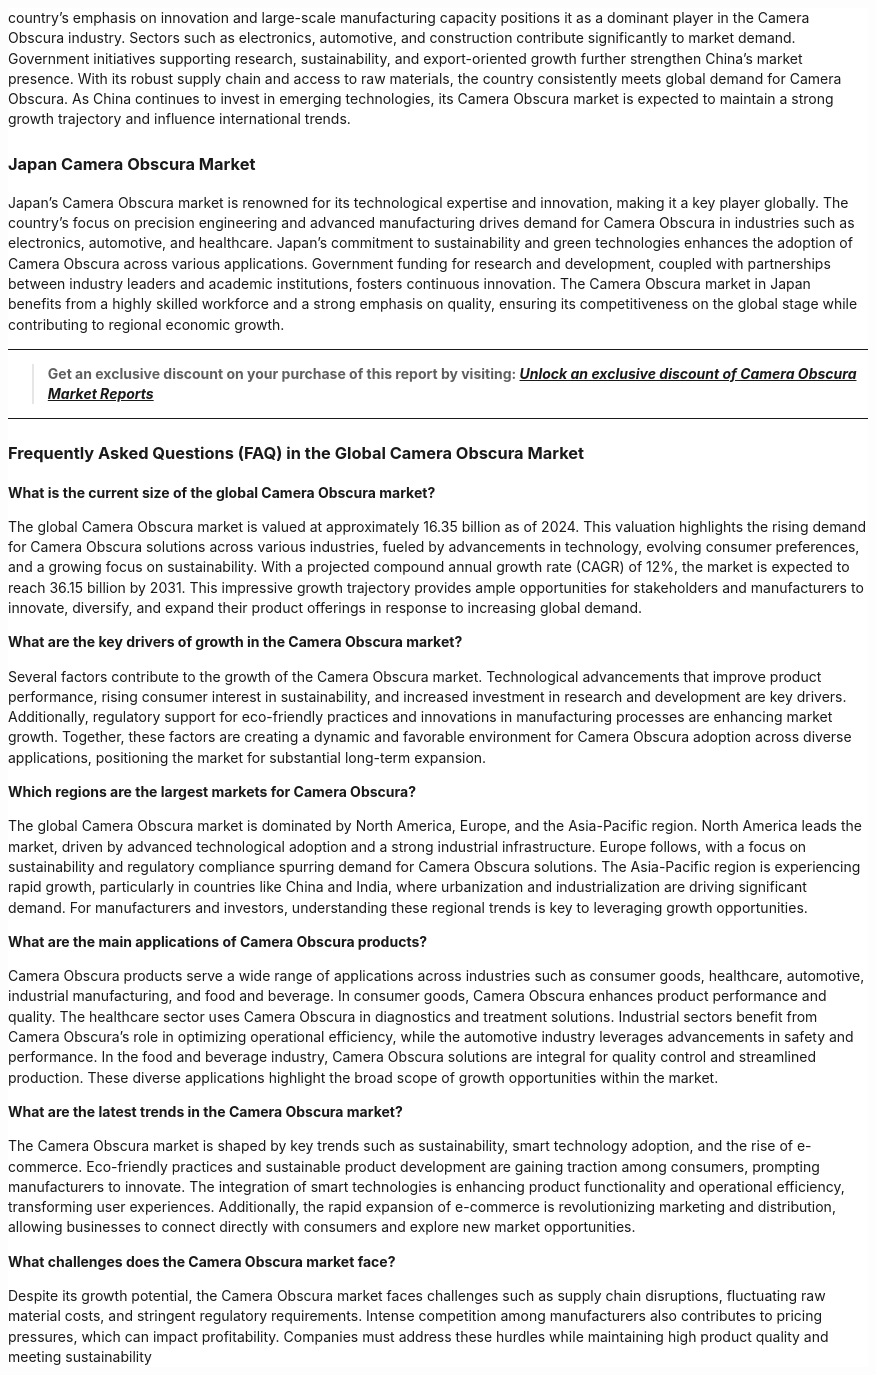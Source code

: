 country&rsquo;s emphasis on innovation and large-scale manufacturing capacity positions it as a dominant player in the Camera Obscura industry. Sectors such as electronics, automotive, and construction contribute significantly to market demand. Government initiatives supporting research, sustainability, and export-oriented growth further strengthen China&rsquo;s market presence. With its robust supply chain and access to raw materials, the country consistently meets global demand for Camera Obscura. As China continues to invest in emerging technologies, its Camera Obscura market is expected to maintain a strong growth trajectory and influence international trends.</p><h3>Japan Camera Obscura Market</h3><p>Japan&rsquo;s Camera Obscura market is renowned for its technological expertise and innovation, making it a key player globally. The country&rsquo;s focus on precision engineering and advanced manufacturing drives demand for Camera Obscura in industries such as electronics, automotive, and healthcare. Japan&rsquo;s commitment to sustainability and green technologies enhances the adoption of Camera Obscura across various applications. Government funding for research and development, coupled with partnerships between industry leaders and academic institutions, fosters continuous innovation. The Camera Obscura market in Japan benefits from a highly skilled workforce and a strong emphasis on quality, ensuring its competitiveness on the global stage while contributing to regional economic growth.</p><hr /><blockquote><p><strong>Get an exclusive discount on your purchase of this report by visiting: <em><a href="://marketresearchpulse.com/ask-for-discount/73097?utm_source=Github&amp;utm_medium=0116">Unlock an exclusive discount of Camera Obscura Market Reports</a></em>&nbsp;</strong></p></blockquote><hr /><h3>Frequently Asked Questions (FAQ) in the Global Camera Obscura Market</h3><p><strong>What is the current size of the global Camera Obscura market?</strong></p><p>The global Camera Obscura market is valued at approximately 16.35 billion as of 2024. This valuation highlights the rising demand for Camera Obscura solutions across various industries, fueled by advancements in technology, evolving consumer preferences, and a growing focus on sustainability. With a projected compound annual growth rate (CAGR) of 12%, the market is expected to reach 36.15 billion by 2031. This impressive growth trajectory provides ample opportunities for stakeholders and manufacturers to innovate, diversify, and expand their product offerings in response to increasing global demand.</p><p><strong>What are the key drivers of growth in the Camera Obscura market?</strong></p><p>Several factors contribute to the growth of the Camera Obscura market. Technological advancements that improve product performance, rising consumer interest in sustainability, and increased investment in research and development are key drivers. Additionally, regulatory support for eco-friendly practices and innovations in manufacturing processes are enhancing market growth. Together, these factors are creating a dynamic and favorable environment for Camera Obscura adoption across diverse applications, positioning the market for substantial long-term expansion.</p><p><strong>Which regions are the largest markets for Camera Obscura?</strong></p><p>The global Camera Obscura market is dominated by North America, Europe, and the Asia-Pacific region. North America leads the market, driven by advanced technological adoption and a strong industrial infrastructure. Europe follows, with a focus on sustainability and regulatory compliance spurring demand for Camera Obscura solutions. The Asia-Pacific region is experiencing rapid growth, particularly in countries like China and India, where urbanization and industrialization are driving significant demand. For manufacturers and investors, understanding these regional trends is key to leveraging growth opportunities.</p><p><strong>What are the main applications of Camera Obscura products?</strong></p><p>Camera Obscura products serve a wide range of applications across industries such as consumer goods, healthcare, automotive, industrial manufacturing, and food and beverage. In consumer goods, Camera Obscura enhances product performance and quality. The healthcare sector uses Camera Obscura in diagnostics and treatment solutions. Industrial sectors benefit from Camera Obscura&rsquo;s role in optimizing operational efficiency, while the automotive industry leverages advancements in safety and performance. In the food and beverage industry, Camera Obscura solutions are integral for quality control and streamlined production. These diverse applications highlight the broad scope of growth opportunities within the market.</p><p><strong>What are the latest trends in the Camera Obscura market?</strong></p><p>The Camera Obscura market is shaped by key trends such as sustainability, smart technology adoption, and the rise of e-commerce. Eco-friendly practices and sustainable product development are gaining traction among consumers, prompting manufacturers to innovate. The integration of smart technologies is enhancing product functionality and operational efficiency, transforming user experiences. Additionally, the rapid expansion of e-commerce is revolutionizing marketing and distribution, allowing businesses to connect directly with consumers and explore new market opportunities.</p><p><strong>What challenges does the Camera Obscura market face?</strong></p><p>Despite its growth potential, the Camera Obscura market faces challenges such as supply chain disruptions, fluctuating raw material costs, and stringent regulatory requirements. Intense competition among manufacturers also contributes to pricing pressures, which can impact profitability. Companies must address these hurdles while maintaining high product quality and meeting sustainability